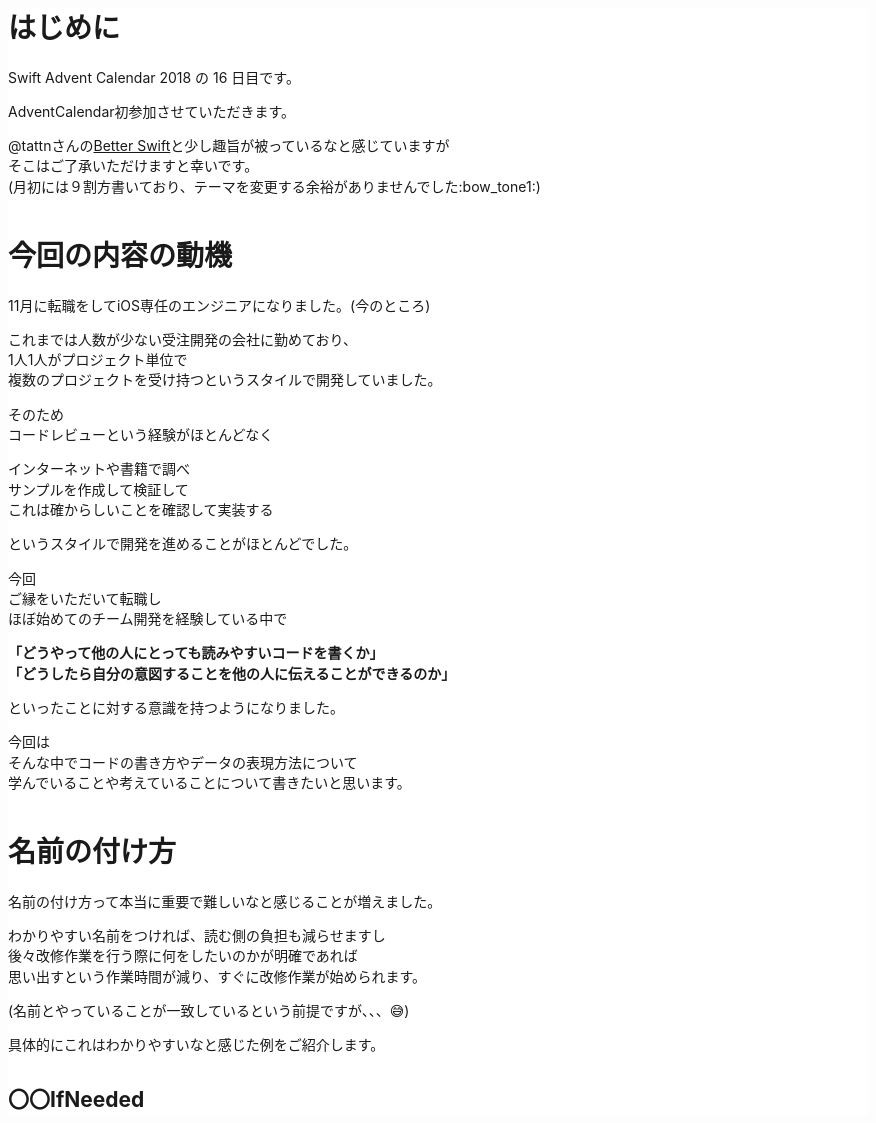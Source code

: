   
# はじめに  
  
Swift Advent Calendar 2018 の 16 日目です。  
  
AdventCalendar初参加させていただきます。  
  
@tattnさんの[Better Swift](https://qiita.com/tattn/items/3b90bb01e9771ec27b00)と少し趣旨が被っているなと感じていますが  
そこはご了承いただけますと幸いです。  
(月初には９割方書いており、テーマを変更する余裕がありませんでした:bow_tone1:)  
  
# 今回の内容の動機  
  
11月に転職をしてiOS専任のエンジニアになりました。(今のところ)  
  
これまでは人数が少ない受注開発の会社に勤めており、  
1人1人がプロジェクト単位で  
複数のプロジェクトを受け持つというスタイルで開発していました。  
  
そのため  
コードレビューという経験がほとんどなく  
  
インターネットや書籍で調べ  
サンプルを作成して検証して  
これは確からしいことを確認して実装する  
  
というスタイルで開発を進めることがほとんどでした。  
  
今回  
ご縁をいただいて転職し  
ほぼ始めてのチーム開発を経験している中で  
  
**「どうやって他の人にとっても読みやすいコードを書くか」**  
**「どうしたら自分の意図することを他の人に伝えることができるのか」**  
  
といったことに対する意識を持つようになりました。  
  
今回は  
そんな中でコードの書き方やデータの表現方法について  
学んでいることや考えていることについて書きたいと思います。  
  
  
# 名前の付け方  
  
名前の付け方って本当に重要で難しいなと感じることが増えました。  
  
わかりやすい名前をつければ、読む側の負担も減らせますし  
後々改修作業を行う際に何をしたいのかが明確であれば  
思い出すという作業時間が減り、すぐに改修作業が始められます。  
  
(名前とやっていることが一致しているという前提ですが、、、:sweat_smile:)  
  
具体的にこれはわかりやすいなと感じた例をご紹介します。  
  
## 〇〇IfNeeded  
  
